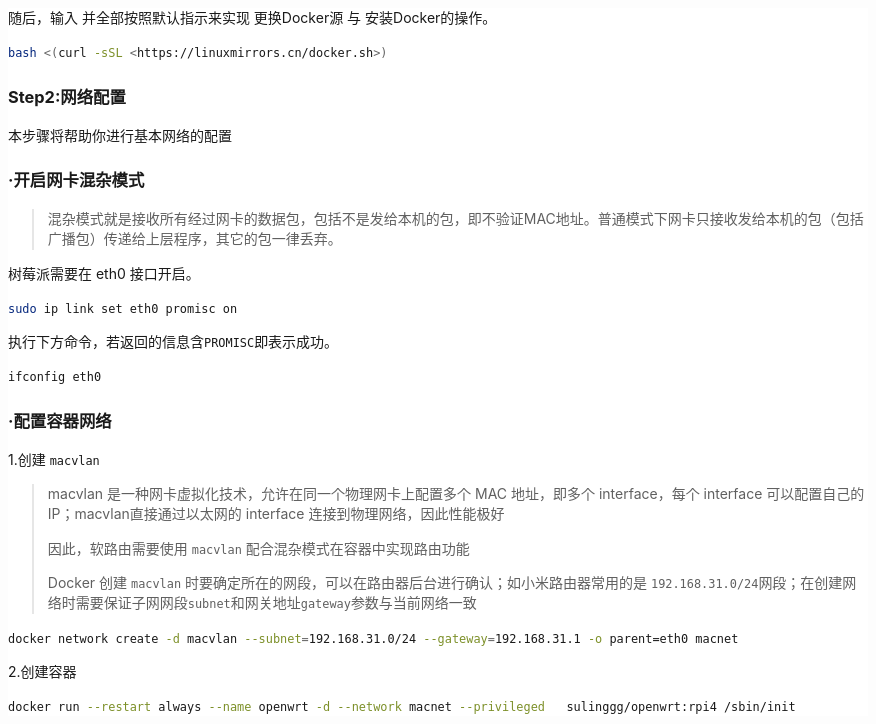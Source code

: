 
随后，输入 并全部按照默认指示来实现 更换Docker源 与 安装Docker的操作。


```bash
bash <(curl -sSL <https://linuxmirrors.cn/docker.sh>)
```


### Step2:网络配置


本步骤将帮助你进行基本网络的配置


### ·开启网卡混杂模式

> 混杂模式就是接收所有经过网卡的数据包，包括不是发给本机的包，即不验证MAC地址。普通模式下网卡只接收发给本机的包（包括广播包）传递给上层程序，其它的包一律丢弃。

树莓派需要在 eth0 接口开启。


```bash
sudo ip link set eth0 promisc on
```


执行下方命令，若返回的信息含`PROMISC`即表示成功。


```bash
ifconfig eth0
```


### ·配置容器网络


1.创建 `macvlan`

> macvlan 是一种网卡虚拟化技术，允许在同一个物理网卡上配置多个 MAC 地址，即多个 interface，每个 interface 可以配置自己的 IP；macvlan直接通过以太网的 interface 连接到物理网络，因此性能极好
>
> 因此，软路由需要使用 `macvlan` 配合混杂模式在容器中实现路由功能
>
>
> Docker 创建 `macvlan` 时要确定所在的网段，可以在路由器后台进行确认；如小米路由器常用的是 `192.168.31.0/24`网段；在创建网络时需要保证子网网段`subnet`和网关地址`gateway`参数与当前网络一致
>
>

```bash
docker network create -d macvlan --subnet=192.168.31.0/24 --gateway=192.168.31.1 -o parent=eth0 macnet
```


2.创建容器


```bash
docker run --restart always --name openwrt -d --network macnet --privileged   sulinggg/openwrt:rpi4 /sbin/init
```
